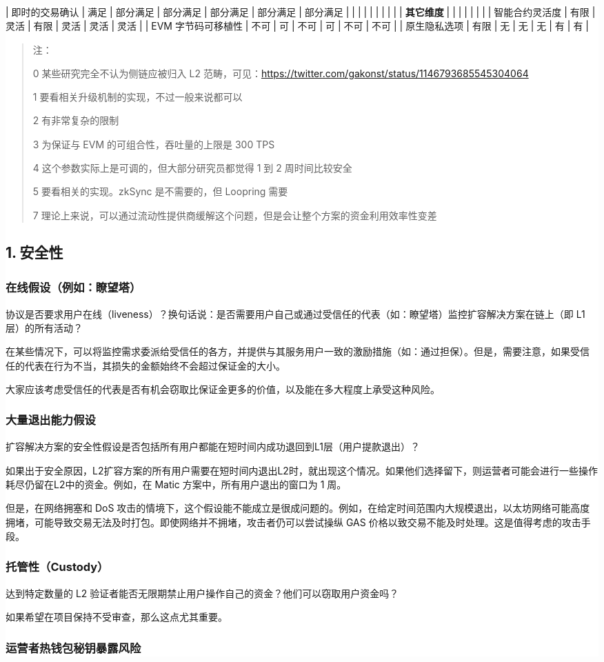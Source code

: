 | 即时的交易确认                     | 满足        | 部分满足             | 部分满足   | 部分满足             | 部分满足    | 部分满足         |
|                                    |             |                      |            |                      |             |                  |
| **其它维度**                       |             |                      |            |                      |             |                  |
| 智能合约灵活度                     | 有限        | 灵活                 | 有限       | 灵活                 | 灵活        | 灵活             |
| EVM 字节码可移植性                 | 不可        | 可                   | 不可       | 可                   | 不可        | 不可             |
| 原生隐私选项                       | 有限        | 无                   | 无         | 无                   | 有          | 有               |

> 注：
>
> 0 某些研究完全不认为侧链应被归入 L2 范畴，可见：https://twitter.com/gakonst/status/1146793685545304064
>
> 1 要看相关升级机制的实现，不过一般来说都可以
>
> 2 有非常复杂的限制
>
> 3 为保证与 EVM 的可组合性，吞吐量的上限是 300 TPS
>
> 4 这个参数实际上是可调的，但大部分研究员都觉得 1 到 2 周时间比较安全
>
> 5 要看相关的实现。zkSync 是不需要的，但 Loopring 需要
>
> 7 理论上来说，可以通过流动性提供商缓解这个问题，但是会让整个方案的资金利用效率性变差

## 1. 安全性

### 在线假设（例如：瞭望塔）

协议是否要求用户在线（liveness）？换句话说：是否需要用户自己或通过受信任的代表（如：瞭望塔）监控扩容解决方案在链上（即 L1 层）的所有活动？

在某些情况下，可以将监控需求委派给受信任的各方，并提供与其服务用户一致的激励措施（如：通过担保）。但是，需要注意，如果受信任的代表在行为不当，其损失的金额始终不会超过保证金的大小。

大家应该考虑受信任的代表是否有机会窃取比保证金更多的价值，以及能在多大程度上承受这种风险。

### 大量退出能力假设

扩容解决方案的安全性假设是否包括所有用户都能在短时间内成功退回到L1层（用户提款退出）？

如果出于安全原因，L2扩容方案的所有用户需要在短时间内退出L2时，就出现这个情况。如果他们选择留下，则运营者可能会进行一些操作耗尽仍留在L2中的资金。例如，在 Matic 方案中，所有用户退出的窗口为 1 周。

但是，在网络拥塞和 DoS 攻击的情境下，这个假设能不能成立是很成问题的。例如，在给定时间范围内大规模退出，以太坊网络可能高度拥堵，可能导致交易无法及时打包。即使网络并不拥堵，攻击者仍可以尝试操纵 GAS 价格以致交易不能及时处理。这是值得考虑的攻击手段。

### 托管性（Custody）

达到特定数量的 L2 验证者能否无限期禁止用户操作自己的资金？他们可以窃取用户资金吗？

如果希望在项目保持不受审查，那么这点尤其重要。

### 运营者热钱包秘钥暴露风险
